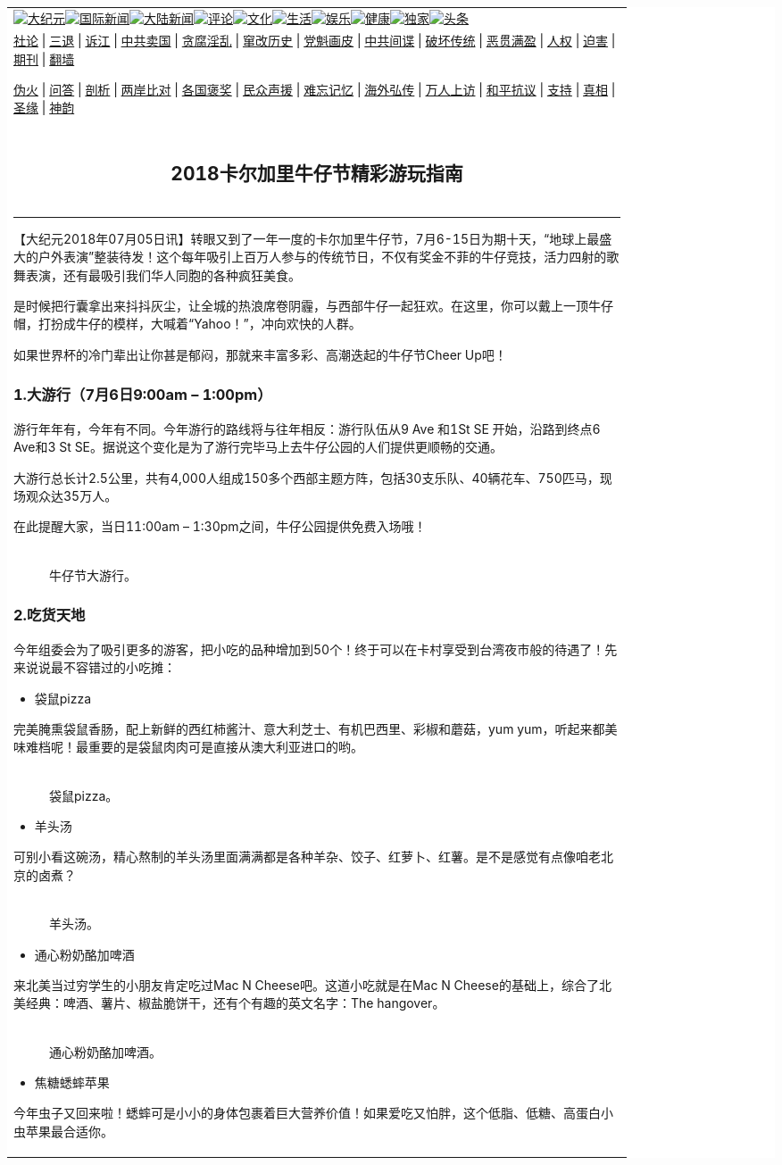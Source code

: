 <a name="1" id="1" target="_blank"></a><span id="1"></span>
<table align=center border="0"><tr><td colspan="2" VALIGN=TOP><a href="/gb/nsc413.md#1"><img src="https://raw.githubusercontent.com/nerejq2706/www/master/t/djy/1.jpg" title="大纪元"></a><a href="/gb/n24hr.md#1"><img src="https://raw.githubusercontent.com/nerejq2706/www/master/t/djy/3.jpg" title="国际新闻"></a><a href="/gb/nsc413.md#1"><img src="https://raw.githubusercontent.com/nerejq2706/www/master/t/djy/4.jpg" title="大陆新闻"></a><a href="/gb/news392.md#1"><img src="https://raw.githubusercontent.com/nerejq2706/www/master/t/djy/5.jpg" title="评论"></a><a href="/gb/news2007.md#1"><img src="https://raw.githubusercontent.com/nerejq2706/www/master/t/djy/6.jpg" title="文化"></a><a href="/gb/news2008.md#1"><img src="https://raw.githubusercontent.com/nerejq2706/www/master/t/djy/7.jpg" title="生活"></a><a href="/gb/ncyule.md#1"><img src="https://raw.githubusercontent.com/nerejq2706/www/master/t/djy/8.jpg" title="娱乐"></a><a href="/gb/nsc1002.md#1"><img src="https://raw.githubusercontent.com/nerejq2706/www/master/t/djy/9.jpg" title="健康"><a href="/gb/nf6092.md#1"><img src="https://raw.githubusercontent.com/nerejq2706/www/master/t/djy/10a.jpg" title="独家"></a><a href="/gb/nf4514.md#1"><img src="https://raw.githubusercontent.com/nerejq2706/www/master/t/djy/12a.jpg" title="头条"></a></td></tr>
<tr><td colspan="2" VALIGN=TOP><a target="_blank" href="/gb/9p.md#1">社论</a> | <a target="_blank" href="/gb/nf5657.md#1">三退</a> | <a target="_blank" href="/gb/nf6124.md#1">诉江</a> | <a target="_blank" href="/gb/nf1176117.md#1">中共卖国</a> | <a target="_blank" href="/gb/nf5773.md#1">贪腐淫乱</a> | <a target="_blank" href="/gb/nf1176115.md#1">窜改历史</a> | <a target="_blank" href="/gb/nf1176107.md#1">党魁画皮</a> | <a target="_blank" href="/gb/nf1320400.md#1">中共间谍</a> | <a target="_blank" href="/gb/nf1176114.md#1">破坏传统</a> | <a target="_blank" href="https://github.com/nerejq2706/ntdtv/blob/master/gb/prog447_1.md#1">恶贯满盈</a> | <a target="_blank" href="/gb/ncid278.md#1">人权</a> | <a target="_blank" href="/gb/nf1176111.md#1">迫害</a> | <a target="_blank" href="https://gitlab.com/szzdlab/mh-qikan/blob/master/README.md#1">期刊</a> | <a target="_blank" href="https://github.com/bannedbook/fanqiang/wiki">翻墙</a></p><p><a target="_blank" href="/gb/nf5562.md#1">伪火</a> | <a target="_blank" href="/gb/nf4378.md#1">问答</a> | <a target="_blank" href="/gb/nf5792.md#1">剖析</a> | <a target="_blank" href="/gb/nf5735.md#1">两岸比对</a> | <a target="_blank" href="/gb/nf6119.md#1">各国褒奖</a> | <a target="_blank" href="/gb/nf6120.md#1">民众声援</a> | <a target="_blank" href="/gb/nf1188594.md#1">难忘记忆</a> | <a target="_blank" href="/gb/nf3180.md#1">海外弘传</a> | <a target="_blank" href="/gb/nf5410.md#1">万人上访</a> | <a target="_blank" href="https://github.com/nerejq2706/ntdtv/blob/master/gb/prog1530_1.md#1">和平抗议</a> | <a target="_blank" href="/gb/nf4386.md#1">支持</a> | <a target="_blank" href="/gb/nf4389.md#1">真相</a> | <a target="_blank" href="/gb/nf5790.md#1">圣缘</a> | <a target="_blank" href="/gb/nf4786.md#1">神韵</a></td></tr>
<tr><td VALIGN=TOP width="626"><h2 align=center>2018卡尔加里牛仔节精彩游玩指南</h2>

<h6></h6>
<hr>
<p>【大纪元2018年07月05日讯】转眼又到了一年一度的<ahref="/gb/tag/%E5%8D%A1%E5%B0%94%E5%8A%A0%E9%87%8C%E7%89%9B%E4%BB%94%E8%8A%82.md#1">卡尔加里牛仔节</a>，7月6-15日为期十天，“地球上最盛大的户外表演”整装待发！这个每年吸引上百万人参与的传统节日，不仅有奖金不菲的牛仔竞技，活力四射的歌舞表演，还有最吸引我们华人同胞的各种疯狂美食。</p>
<p>是时候把行囊拿出来抖抖灰尘，让全城的热浪席卷阴霾，与<ahref="/gb/tag/%E8%A5%BF%E9%83%A8%E7%89%9B%E4%BB%94.md#1">西部牛仔</a>一起狂欢。在这里，你可以戴上一顶牛仔帽，打扮成牛仔的模样，大喊着“Yahoo！”，冲向欢快的人群。</p>
<p>如果世界杯的冷门辈出让你甚是郁闷，那就来丰富多彩、高潮迭起的牛仔节Cheer Up吧！</p>
<h3>1.大游行（7月6日9:00am &#8211; 1:00pm）</h3>
<p>游行年年有，今年有不同。今年游行的路线将与往年相反：游行队伍从9 Ave 和1St SE 开始，沿路到终点6 Ave和3 St SE。据说这个变化是为了游行完毕马上去<ahref="/gb/tag/%E7%89%9B%E4%BB%94%E5%85%AC%E5%9B%AD.md#1">牛仔公园</a>的人们提供更顺畅的交通。</p>
<p>大游行总长计2.5公里，共有4,000人组成150多个西部主题方阵，包括30支乐队、40辆花车、750匹马，现场观众达35万人。</p>
<p>在此提醒大家，当日11:00am &#8211; 1:30pm之间，<ahref="/gb/tag/%E7%89%9B%E4%BB%94%E5%85%AC%E5%9B%AD.md#1">牛仔公园</a>提供免费入场哦！</p>
<figure id="attachment_10537973" style="width: 450px" class="wp-caption aligncenter"><ahref="https://i.epochtimes.com/assets/uploads/2018/07/1-40.jpg"><img class="size-medium wp-image-10537973" src="https://i.epochtimes.com/assets/uploads/2018/07/1-40-450x416.jpg" alt="" width="450" b="416" /></a><figcaption class="wp-caption-text">牛仔节大游行。</figcaption></figure>
<h3>2.吃货天地</h3>
<p>今年组委会为了吸引更多的游客，把小吃的品种增加到50个！终于可以在卡村享受到台湾夜市般的待遇了！先来说说最不容错过的小吃摊：</p>
<ul>
<li>袋鼠pizza</li>
</ul>
<p>完美腌熏袋鼠香肠，配上新鲜的西红柿酱汁、意大利芝士、有机巴西里、彩椒和蘑菇，yum yum，听起来都美味难档呢！最重要的是袋鼠肉肉可是直接从澳大利亚进口的哟。</p>
<figure id="attachment_10537979" style="width: 600px" class="wp-caption aligncenter"><ahref="https://i.epochtimes.com/assets/uploads/2018/07/21.jpg"><img class="wp-image-10537979" src="https://i.epochtimes.com/assets/uploads/2018/07/21.jpg" alt="" width="600" b="372" /></a><figcaption class="wp-caption-text">袋鼠pizza。</figcaption></figure>
<ul>
<li>羊头汤</li>
</ul>
<p>可别小看这碗汤，精心熬制的羊头汤里面满满都是各种羊杂、饺子、红萝卜、红薯。是不是感觉有点像咱老北京的卤煮？</p>
<figure id="attachment_10537990" style="width: 600px" class="wp-caption aligncenter"><ahref="https://i.epochtimes.com/assets/uploads/2018/07/22-1.jpg"><img class="wp-image-10537990 size-large" src="https://i.epochtimes.com/assets/uploads/2018/07/22-1-600x300.jpg" alt="" width="600" b="300" /></a><figcaption class="wp-caption-text">羊头汤。</figcaption></figure>
<ul>
<li>通心粉奶酪加啤酒</li>
</ul>
<p>来北美当过穷学生的小朋友肯定吃过Mac N Cheese吧。这道小吃就是在Mac N Cheese的基础上，综合了北美经典：啤酒、薯片、椒盐脆饼干，还有个有趣的英文名字：The hangover。</p>
<figure id="attachment_10537993" style="width: 600px" class="wp-caption aligncenter"><ahref="https://i.epochtimes.com/assets/uploads/2018/07/23.jpg"><img class="wp-image-10537993 size-large" src="https://i.epochtimes.com/assets/uploads/2018/07/23-600x300.jpg" alt="" width="600" b="300" /></a><figcaption class="wp-caption-text">通心粉奶酪加啤酒。</figcaption></figure>
<ul>
<li>焦糖蟋蟀苹果</li>
</ul>
<p>今年虫子又回来啦！蟋蟀可是小小的身体包裹着巨大营养价值！如果爱吃又怕胖，这个低脂、低糖、高蛋白小虫苹果最合适你。</p>